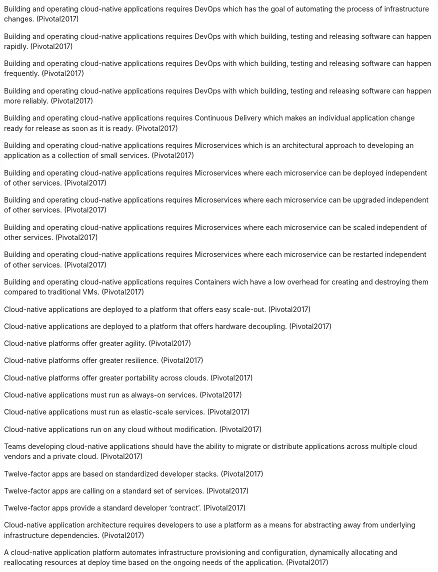 Building and operating cloud-native applications requires DevOps which has the goal of automating the process of infrastructure changes. (Pivotal2017)

Building and operating cloud-native applications requires DevOps with which building, testing and releasing software can happen rapidly. (Pivotal2017)

Building and operating cloud-native applications requires DevOps with which building, testing and releasing software can happen frequently. (Pivotal2017)

Building and operating cloud-native applications requires DevOps with which building, testing and releasing software can happen more reliably. (Pivotal2017)

Building and operating cloud-native applications requires Continuous Delivery which makes an individual application change ready for release as soon as it is ready. (Pivotal2017)

Building and operating cloud-native applications requires Microservices which is an architectural approach to developing an application as a collection of small services. (Pivotal2017)

Building and operating cloud-native applications requires Microservices where each microservice can be deployed independent of other services. (Pivotal2017)

Building and operating cloud-native applications requires Microservices where each microservice can be upgraded independent of other services. (Pivotal2017)

Building and operating cloud-native applications requires Microservices where each microservice can be scaled independent of other services. (Pivotal2017)

Building and operating cloud-native applications requires Microservices where each microservice can be restarted independent of other services. (Pivotal2017)

Building and operating cloud-native applications requires Containers wich have a low overhead for creating and destroying them compared to traditional VMs. (Pivotal2017)

Cloud-native applications are deployed to a platform that offers easy scale-out. (Pivotal2017)

Cloud-native applications are deployed to a platform that offers hardware decoupling. (Pivotal2017)

Cloud-native platforms offer greater agility. (Pivotal2017)

Cloud-native platforms offer greater resilience. (Pivotal2017)

Cloud-native platforms offer greater portability across clouds. (Pivotal2017)

Cloud-native applications must run as always-on services. (Pivotal2017)

Cloud-native applications must run as elastic-scale services. (Pivotal2017)

Cloud-native applications run on any cloud without modification. (Pivotal2017)

Teams developing cloud-native applications should have the ability to migrate or distribute applications across multiple cloud vendors and a private cloud. (Pivotal2017)

Twelve-factor apps are based on standardized developer stacks. (Pivotal2017)

Twelve-factor apps are calling on a standard set of services. (Pivotal2017)

Twelve-factor apps provide a standard developer ‘contract’. (Pivotal2017)

Cloud-native application architecture requires developers to use a platform as a means for abstracting away from underlying infrastructure dependencies. (Pivotal2017)

A cloud-native application platform automates infrastructure provisioning and configuration, dynamically allocating and reallocating resources at deploy time based on the ongoing needs of the application. (Pivotal2017)
